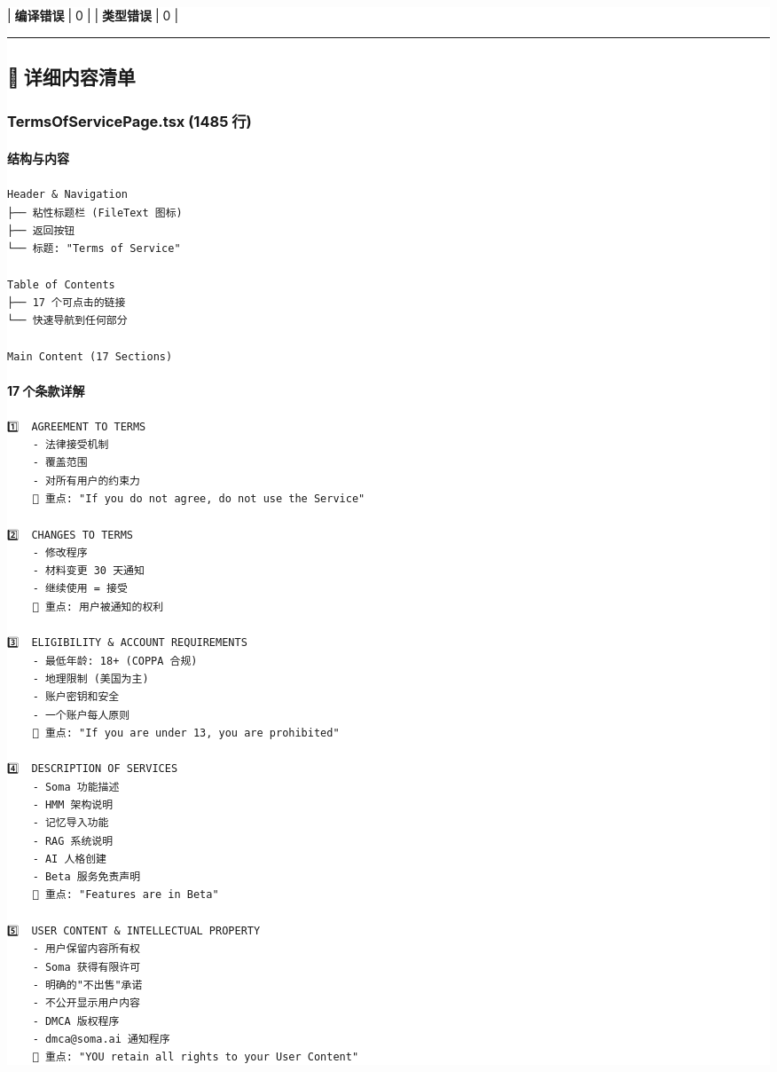| **编译错误** | 0 |
| **类型错误** | 0 |

---

## 📝 详细内容清单

### TermsOfServicePage.tsx (1485 行)

#### 结构与内容
```
Header & Navigation
├── 粘性标题栏 (FileText 图标)
├── 返回按钮
└── 标题: "Terms of Service"

Table of Contents
├── 17 个可点击的链接
└── 快速导航到任何部分

Main Content (17 Sections)
```

#### 17 个条款详解

```
1️⃣  AGREEMENT TO TERMS
    - 法律接受机制
    - 覆盖范围
    - 对所有用户的约束力
    📍 重点: "If you do not agree, do not use the Service"

2️⃣  CHANGES TO TERMS  
    - 修改程序
    - 材料变更 30 天通知
    - 继续使用 = 接受
    📍 重点: 用户被通知的权利

3️⃣  ELIGIBILITY & ACCOUNT REQUIREMENTS
    - 最低年龄: 18+ (COPPA 合规)
    - 地理限制 (美国为主)
    - 账户密钥和安全
    - 一个账户每人原则
    📍 重点: "If you are under 13, you are prohibited"

4️⃣  DESCRIPTION OF SERVICES
    - Soma 功能描述
    - HMM 架构说明
    - 记忆导入功能
    - RAG 系统说明
    - AI 人格创建
    - Beta 服务免责声明
    📍 重点: "Features are in Beta"

5️⃣  USER CONTENT & INTELLECTUAL PROPERTY
    - 用户保留内容所有权
    - Soma 获得有限许可
    - 明确的"不出售"承诺
    - 不公开显示用户内容
    - DMCA 版权程序
    - dmca@soma.ai 通知程序
    📍 重点: "YOU retain all rights to your User Content"

```